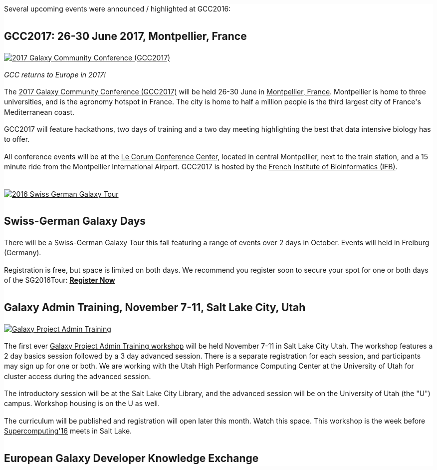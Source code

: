 Several upcoming events were announced / highlighted at GCC2016:

## GCC2017: 26-30 June 2017, Montpellier, France

<div class='right'><a href='https://gcc2017.sciencesconf.org/'><img src="/src/Images/Logos/GCC2107.png" alt="2017 Galaxy Community Conference (GCC2017)" width="240" /></a></div>

*GCC returns to Europe in 2017!*

The [2017 Galaxy Community Conference (GCC2017)](https://gcc2017.sciencesconf.org/) will be held 26-30 June in [Montpellier, France](http://www.montpellier-france.com/). Montpellier is home to three universities, and is the agronomy hotspot in France.  The city is home to half a million people is the third largest city of France's Mediterranean coast.

GCC2017 will feature hackathons, two days of training and a two day meeting highlighting the best that data intensive biology has to offer.

All conference events will be at the [Le Corum Conference Center](http://www.montpellier-events.com/Le-Corum/Presentation), located in central Montpellier, next to the train station, and a 15 minute ride from the Montpellier International Airport.  GCC2017 is hosted by the [French Institute of Bioinformatics (IFB)](http://www.france-bioinformatique.fr/).

<div class='right'><br /><a href='/src/Events/SG2016/index.md'><img src="/src/Images/Logos/SG2016T.V2_logo.png" alt="2016 Swiss German Galaxy Tour" width="230" /></a>
</div>

## Swiss-German Galaxy Days

There will be a Swiss-German Galaxy Tour this fall featuring a range of events over 2 days in October.  Events will held in Freiburg (Germany).

Registration is free, but space is limited on both days. We recommend you register soon to secure your spot for one or both days of the SG2016Tour: **[Register Now](https://docs.google.com/forms/d/1mRO4uNXQd8jL1I9JNiQ4xd0fnrZKlQPQSORgJCpDeqg)**

## Galaxy Admin Training, November 7-11, Salt Lake City, Utah

<div class='left'><a href='/src/Events/AdminTraining2016/index.md'><img src="/src/Images/Logos/AdminTraining2016-500.png" alt="Galaxy Project Admin Training" width=140" /></a></div>

The first ever [Galaxy Project Admin Training workshop](/src/Events/AdminTraining2016/index.md) will be held November 7-11 in Salt Lake City Utah.  The workshop features a 2 day basics session followed by a 3 day advanced session. There is a separate registration for each session, and participants may sign up for one or both.  We are working with the Utah High Performance Computing Center at the University of Utah for cluster access during the advanced session.

The introductory session will be at the Salt Lake City Library, and the advanced session will be on the University of Utah (the "U") campus.  Workshop housing is on the U as well.

The curriculum will be published and registration will open later this month.  Watch this space.  This workshop is the week before [Supercomputing'16](http://sc16.supercomputing.org/) meets in Salt Lake.

## European Galaxy Developer Knowledge Exchange
